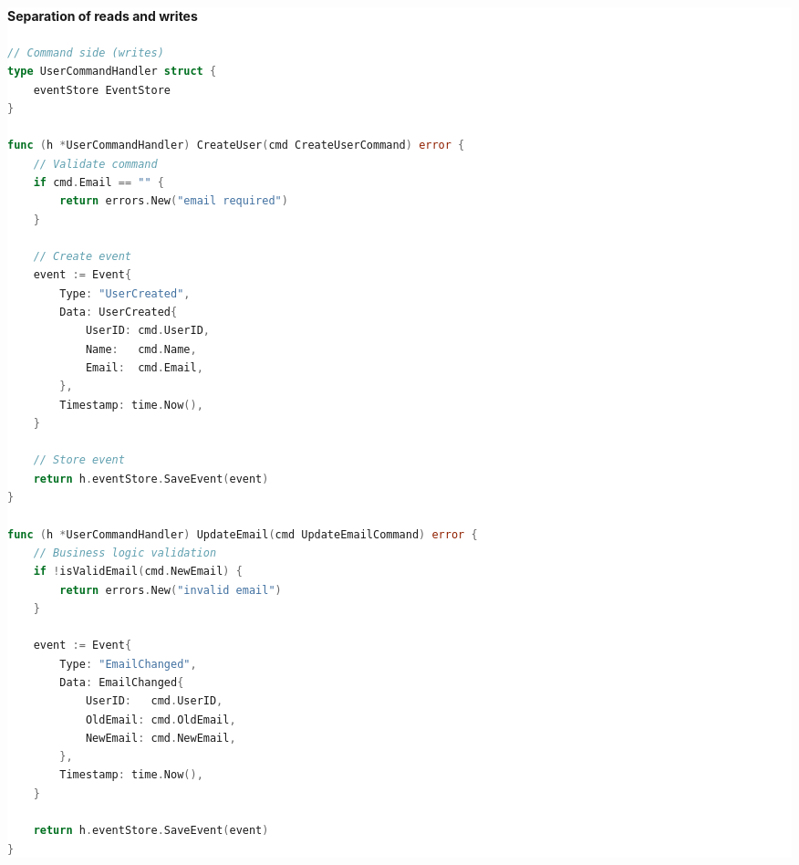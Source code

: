 <div class="slide-content">

<div class="code-columns">
<div>

#### Separation of reads and writes
```go
// Command side (writes)
type UserCommandHandler struct {
    eventStore EventStore
}

func (h *UserCommandHandler) CreateUser(cmd CreateUserCommand) error {
    // Validate command
    if cmd.Email == "" {
        return errors.New("email required")
    }
    
    // Create event
    event := Event{
        Type: "UserCreated",
        Data: UserCreated{
            UserID: cmd.UserID,
            Name:   cmd.Name,
            Email:  cmd.Email,
        },
        Timestamp: time.Now(),
    }
    
    // Store event
    return h.eventStore.SaveEvent(event)
}

func (h *UserCommandHandler) UpdateEmail(cmd UpdateEmailCommand) error {
    // Business logic validation
    if !isValidEmail(cmd.NewEmail) {
        return errors.New("invalid email")
    }
    
    event := Event{
        Type: "EmailChanged",
        Data: EmailChanged{
            UserID:   cmd.UserID,
            OldEmail: cmd.OldEmail,
            NewEmail: cmd.NewEmail,
        },
        Timestamp: time.Now(),
    }
    
    return h.eventStore.SaveEvent(event)
}
```
